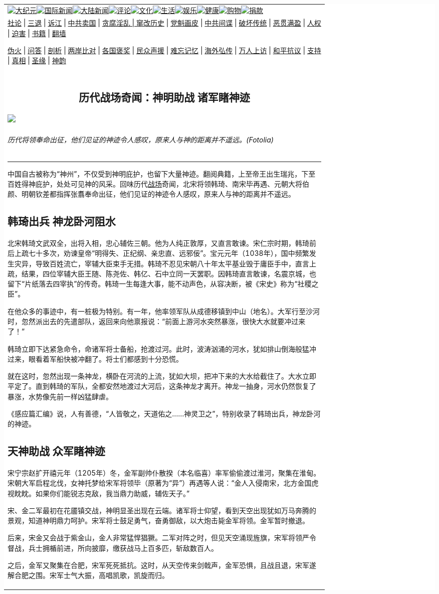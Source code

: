 <a name="1" id="1" target="_blank"></a><span id="1"></span>
<table border="0"><tr><td colspan="2" VALIGN=TOP><a href="https://github.com/clgbyu263/djy/blob/master/gb/nsc413.md#1"><img src="https://raw.githubusercontent.com/clgbyu263/www/master/t/djy/1.jpg" title="大纪元"></a><a href="https://github.com/clgbyu263/djy/blob/master/gb/n24hr.md#1"><img src="https://raw.githubusercontent.com/clgbyu263/www/master/t/djy/3.jpg" title="国际新闻"></a><a href="https://github.com/clgbyu263/djy/blob/master/gb/nsc413.md#1"><img src="https://raw.githubusercontent.com/clgbyu263/www/master/t/djy/4.jpg" title="大陆新闻"></a><a href="https://github.com/clgbyu263/djy/blob/master/gb/news392.md#1"><img src="https://raw.githubusercontent.com/clgbyu263/www/master/t/djy/5.jpg" title="评论"></a><a href="https://github.com/clgbyu263/djy/blob/master/gb/news2007.md#1"><img src="https://raw.githubusercontent.com/clgbyu263/www/master/t/djy/6.jpg" title="文化"></a><a href="https://github.com/clgbyu263/djy/blob/master/gb/news2008.md#1"><img src="https://raw.githubusercontent.com/clgbyu263/www/master/t/djy/7.jpg" title="生活"></a><a href="https://github.com/clgbyu263/djy/blob/master/gb/ncyule.md#1"><img src="https://raw.githubusercontent.com/clgbyu263/www/master/t/djy/8.jpg" title="娱乐"></a><a href="https://github.com/clgbyu263/djy/blob/master/gb/nsc1002.md#1"><img src="https://raw.githubusercontent.com/clgbyu263/www/master/t/djy/9.jpg" title="健康"><a href="https://www.youlucky.com"><img src="https://raw.githubusercontent.com/clgbyu263/www/master/t/djy/10.jpg" title="购物"></a><a href="https://www.supportepoch.org/donation?utm_medium=epochtimes&utm_source=referral&utm_campaign=donate_button_djyhomepage"><img src="https://raw.githubusercontent.com/clgbyu263/www/master/t/djy/12.jpg" title="捐款"></a></td></tr>
<tr><td colspan="2" VALIGN=TOP><a target="_blank" href="https://git.io/fjCRf">社论</a> | <a target="_blank" href="https://github.com/clgbyu263/djy/blob/master/gb/nf5657.md#1">三退</a> | <a target="_blank" href="https://github.com/clgbyu263/djy/blob/master/gb/nf6123.md#1">诉江</a> | <a target="_blank" href="https://github.com/clgbyu263/djy/blob/master/gb/nf1176117.md#1">中共卖国</a> | <a target="_blank" href="https://github.com/clgbyu263/djy/blob/master/gb/nf5773.md#1">贪腐淫乱 | <a target="_blank" href="https://github.com/clgbyu263/djy/blob/master/gb/nf1176115.md#1">窜改历史</a> | <a target="_blank" href="https://github.com/clgbyu263/djy/blob/master/gb/nf1176107.md#1">党魁画皮</a> | <a target="_blank" href="https://github.com/clgbyu263/djy/blob/master/gb/nf1320400.md#1">中共间谍</a> | <a target="_blank" href="https://github.com/clgbyu263/djy/blob/master/gb/nf1176114.md#1">破坏传统</a> | <a target="_blank" href="https://github.com/clgbyu263/djy/blob/master/gb/nf5287.md#1">恶贯满盈</a> | <a target="_blank" href="https://github.com/clgbyu263/djy/blob/master/gb/ncid278.md#1">人权</a> | <a target="_blank" href="https://github.com/clgbyu263/djy/blob/master/gb/nf1176111.md#1">迫害</a> | <a target="_blank" href="https://github.com/clgbyu263/djy/blob/master/gb/nf1235328.md#1">书籍</a> | <a target="_blank" href="https://github.com/clgbyu263/www/blob/master/README.md?zsrh#1">翻墙</a></p><p><a target="_blank" href="https://github.com/clgbyu263/djy/blob/master/gb/nf5562.md#1">伪火</a> | <a target="_blank" href="https://github.com/clgbyu263/djy/blob/master/gb/nf4378.md#1">问答</a> | <a target="_blank" href="https://github.com/clgbyu263/djy/blob/master/gb/nf5792.md#1">剖析</a> | <a target="_blank" href="https://github.com/clgbyu263/djy/blob/master/gb/nf5735.md#1">两岸比对</a> | <a target="_blank" href="https://github.com/clgbyu263/djy/blob/master/gb/nf6119.md#1">各国褒奖</a> | <a target="_blank" href="https://github.com/clgbyu263/djy/blob/master/gb/nf6120.md#1">民众声援</a> | <a target="_blank" href="https://github.com/clgbyu263/djy/blob/master/gb/nf1188594.md#1">难忘记忆</a> | <a target="_blank" href="https://github.com/clgbyu263/djy/blob/master/gb/nf3180.md#1">海外弘传</a> | <a target="_blank" href="https://github.com/clgbyu263/djy/blob/master/gb/nf5410.md#1">万人上访</a> | <a target="_blank" href="https://github.com/clgbyu263/ntdtv/blob/master/gb/prog1530_1.md#1">和平抗议</a> | <a target="_blank" href="https://github.com/clgbyu263/djy/blob/master/gb/nf4386.md#1">支持</a> | <a target="_blank" href="https://github.com/clgbyu263/djy/blob/master/gb/nf4389.md#1">真相</a> | <a target="_blank" href="https://github.com/clgbyu263/djy/blob/master/gb/nf5790.md#1">圣缘</a> | <a target="_blank" href="https://github.com/clgbyu263/djy/blob/master/gb/nf4786.md#1">神韵</a></td></tr>
<tr><td VALIGN=TOP width="626"><h2 align=center>历代战场奇闻：神明助战 诸军睹神迹</h2>
<img src="http://i.epochtimes.com/assets/uploads/2019/09/1210301312342382-600x400.jpg" />
<h6>历代将领奉命出征，他们见证的神迹令人感叹，原来人与神的距离并不遥远。(Fotolia)
</h6>
<hr>
<p>中国自古被称为“神州”，不仅受到神明庇护，也留下大量神迹。翻阅典籍，上至帝王出生瑞兆，下至百姓得神庇护，处处可见神的风采。回味历代<a href="https://github.com/clgbyu263/djy/blob/master/gb/tag/%E6%88%98%E5%9C%BA.md">战场</a>奇闻，北宋将领韩琦、南宋毕再遇、元朝大将伯颜、明朝钦差都指挥张翥奉命出征，他们见证的神迹令人感叹，原来人与神的距离并不遥远。</p>
<h2><strong>韩琦出兵 神龙卧河阻水</strong></h2>
<p>北宋韩琦文武双全，出将入相，忠心辅佐三朝。他为人纯正敦厚，又直言敢谏。宋仁宗时期，韩琦前后上疏七十多次，劝谏皇帝“明得失、正纪纲、亲忠直、远邪佞”。宝元元年（1038年），国中频繁发生灾异，导致百姓流亡，宰辅大臣束手无措。韩琦不忍见宋朝八十年太平基业毁于庸臣手中，直言上疏，结果，四位宰辅大臣王随、陈尧佐、韩亿、石中立同一天罢职。因韩琦直言敢谏，名震京城，也留下“片纸落去四宰执”的传奇。韩琦一生每逢大事，能不动声色，从容决断，被《宋史》称为“社稷之臣”。</p>
<p>在他众多的事迹中，有一桩极为特别。有一年，他率领军队从成德移镇到中山（地名）。大军行至沙河时，忽然派出去的先遣部队，返回来向他禀报说：“前面上游河水突然暴涨，很快大水就要冲过来了！”</p>
<p>韩琦立即下达紧急命令，命诸军将士备船，抢渡过河。此时，波涛汹涌的河水，犹如排山倒海般猛冲过来，眼看着军船快被冲翻了。将士们都感到十分恐慌。</p>
<p>就在这时，忽然出现一条神龙，横卧在河流的上流，犹如大坝，把冲下来的大水给截住了。大水立即平定了。直到韩琦的军队，全都安然地渡过大河后，这条神龙才离开。神龙一抽身，河水仍然恢复了暴涨，水势像先前一样凶猛肆虐。</p>
<p>《感应篇汇编》说，人有善德，“人皆敬之，天道佑之……神灵卫之”，特别收录了韩琦出兵，神龙卧河的神迹。</p>
<h2><strong>天神助战 众军睹神迹</strong></h2>
<p>宋宁宗赵扩开禧元年（1205年）冬，金军副帅仆散揆（本名临喜）率军偷偷渡过淮河，聚集在淮甸。宋朝大军启程北伐，女神托梦给宋军将领毕（原著为“异”）再遇等人说：“金人入侵南宋，北方金国虎视眈眈。如果你们能锐志克敌，我当鼎力助威，辅佐天子。”</p>
<p>宋、金二军最初在花靥镇交战，神明显圣出现在云端。诸军将士仰望，看到天空出现犹如万马奔腾的景观，知道神明鼎力呵护。宋军将士鼓足勇气，奋勇御敌，以大炮击毙金军将领。金军暂时撤退。</p>
<p>后来，宋金又会战于紫金山，金人非常猛悍猖獗。二军对阵之时，但见天空涌现旌旗，宋军将领严令督战，兵士拥楯前进，所向披靡，缴获战马上百多匹，斩敌数百人。</p>
<p>之后，金军又聚集在合肥，宋军死死抵抗。这时，从天空传来剑戟声，金军恐惧，且战且退，宋军遂解合肥之围。宋军士气大振，高唱凯歌，凯旋而归。</p>